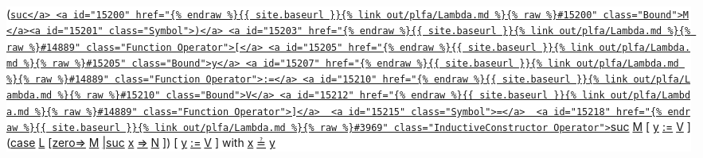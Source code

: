 <a id="15194" class="Symbol">(</a><a id="15195" href="{% endraw %}{{ site.baseurl }}{% link out/plfa/Lambda.md %}{% raw %}#3969" class="InductiveConstructor Operator">`suc</a> <a id="15200" href="{% endraw %}{{ site.baseurl }}{% link out/plfa/Lambda.md %}{% raw %}#15200" class="Bound">M</a><a id="15201" class="Symbol">)</a> <a id="15203" href="{% endraw %}{{ site.baseurl }}{% link out/plfa/Lambda.md %}{% raw %}#14889" class="Function Operator">[</a> <a id="15205" href="{% endraw %}{{ site.baseurl }}{% link out/plfa/Lambda.md %}{% raw %}#15205" class="Bound">y</a> <a id="15207" href="{% endraw %}{{ site.baseurl }}{% link out/plfa/Lambda.md %}{% raw %}#14889" class="Function Operator">:=</a> <a id="15210" href="{% endraw %}{{ site.baseurl }}{% link out/plfa/Lambda.md %}{% raw %}#15210" class="Bound">V</a> <a id="15212" href="{% endraw %}{{ site.baseurl }}{% link out/plfa/Lambda.md %}{% raw %}#14889" class="Function Operator">]</a>  <a id="15215" class="Symbol">=</a>  <a id="15218" href="{% endraw %}{{ site.baseurl }}{% link out/plfa/Lambda.md %}{% raw %}#3969" class="InductiveConstructor Operator">`suc</a> <a id="15223" href="{% endraw %}{{ site.baseurl }}{% link out/plfa/Lambda.md %}{% raw %}#15200" class="Bound">M</a> <a id="15225" href="{% endraw %}{{ site.baseurl }}{% link out/plfa/Lambda.md %}{% raw %}#14889" class="Function Operator">[</a> <a id="15227" href="{% endraw %}{{ site.baseurl }}{% link out/plfa/Lambda.md %}{% raw %}#15205" class="Bound">y</a> <a id="15229" href="{% endraw %}{{ site.baseurl }}{% link out/plfa/Lambda.md %}{% raw %}#14889" class="Function Operator">:=</a> <a id="15232" href="{% endraw %}{{ site.baseurl }}{% link out/plfa/Lambda.md %}{% raw %}#15210" class="Bound">V</a> <a id="15234" href="{% endraw %}{{ site.baseurl }}{% link out/plfa/Lambda.md %}{% raw %}#14889" class="Function Operator">]</a>
<a id="15236" class="Symbol">(</a><a id="15237" href="{% endraw %}{{ site.baseurl }}{% link out/plfa/Lambda.md %}{% raw %}#4010" class="InductiveConstructor Operator">case</a> <a id="15242" href="{% endraw %}{{ site.baseurl }}{% link out/plfa/Lambda.md %}{% raw %}#15242" class="Bound">L</a> <a id="15244" href="{% endraw %}{{ site.baseurl }}{% link out/plfa/Lambda.md %}{% raw %}#4010" class="InductiveConstructor Operator">[zero⇒</a> <a id="15251" href="{% endraw %}{{ site.baseurl }}{% link out/plfa/Lambda.md %}{% raw %}#15251" class="Bound">M</a> <a id="15253" href="{% endraw %}{{ site.baseurl }}{% link out/plfa/Lambda.md %}{% raw %}#4010" class="InductiveConstructor Operator">|suc</a> <a id="15258" href="{% endraw %}{{ site.baseurl }}{% link out/plfa/Lambda.md %}{% raw %}#15258" class="Bound">x</a> <a id="15260" href="{% endraw %}{{ site.baseurl }}{% link out/plfa/Lambda.md %}{% raw %}#4010" class="InductiveConstructor Operator">⇒</a> <a id="15262" href="{% endraw %}{{ site.baseurl }}{% link out/plfa/Lambda.md %}{% raw %}#15262" class="Bound">N</a> <a id="15264" href="{% endraw %}{{ site.baseurl }}{% link out/plfa/Lambda.md %}{% raw %}#4010" class="InductiveConstructor Operator">]</a><a id="15265" class="Symbol">)</a> <a id="15267" href="{% endraw %}{{ site.baseurl }}{% link out/plfa/Lambda.md %}{% raw %}#14889" class="Function Operator">[</a> <a id="15269" href="{% endraw %}{{ site.baseurl }}{% link out/plfa/Lambda.md %}{% raw %}#15269" class="Bound">y</a> <a id="15271" href="{% endraw %}{{ site.baseurl }}{% link out/plfa/Lambda.md %}{% raw %}#14889" class="Function Operator">:=</a> <a id="15274" href="{% endraw %}{{ site.baseurl }}{% link out/plfa/Lambda.md %}{% raw %}#15274" class="Bound">V</a> <a id="15276" href="{% endraw %}{{ site.baseurl }}{% link out/plfa/Lambda.md %}{% raw %}#14889" class="Function Operator">]</a> <a id="15278" class="Keyword">with</a> <a id="15283" href="{% endraw %}{{ site.baseurl }}{% link out/plfa/Lambda.md %}{% raw %}#15258" class="Bound">x</a> <a id="15285" href="Data.String.Unsafe.html#749" class="Function Operator">≟</a> <a id="15287" href="{% endraw %}{{ site.baseurl }}{% link out/plfa/Lambda.md %}{% raw %}#15269" class="Bound">y</a>